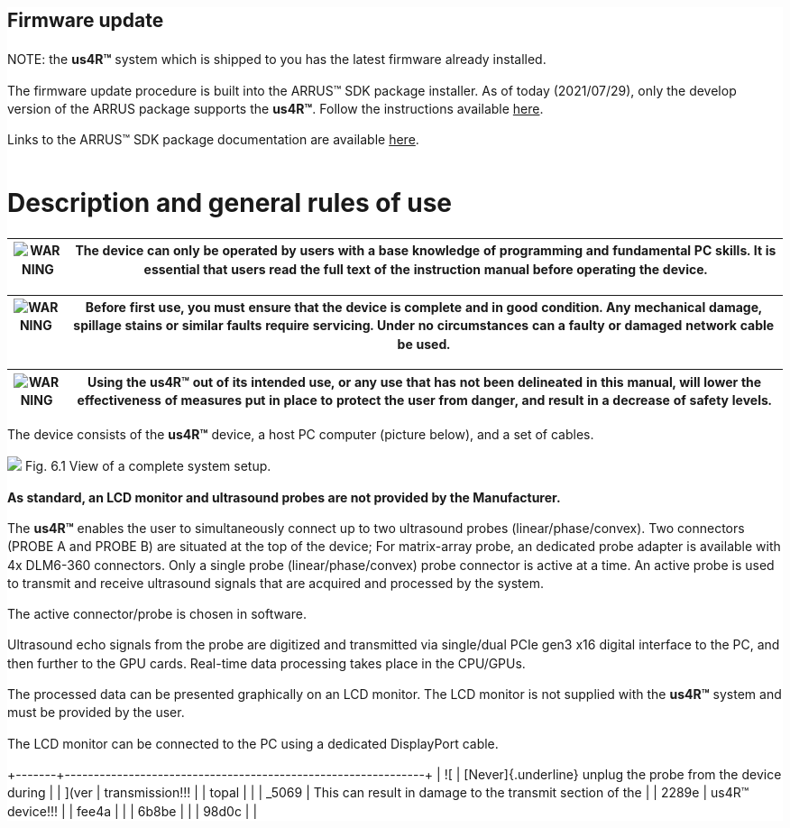 ## Firmware update

NOTE: the **us4R™** system which is shipped to you has the latest
firmware already installed.

The firmware update procedure is built into the ARRUS™ SDK package
installer. As of today (2021/07/29), only the develop version of the
ARRUS package supports the **us4R™**. Follow the instructions available
[here](https://us4useu.github.io/arrus-public/releases/current/python/content/installation/index.html#arrus).

Links to the ARRUS™ SDK package documentation are available
[here](https://github.com/us4useu/arrus-public).

# Description and general rules of use

  
![WARNING](img/icon-warning.png) | The device can only be operated by users with a base knowledge of programming and fundamental PC skills. It is essential that users read the full text of the instruction manual before operating the device.
-|-

![WARNING](img/icon-warning.png) | Before first use, you must ensure that the device is complete and in good condition. Any mechanical damage, spillage stains or similar faults require servicing. Under no circumstances can a faulty or damaged network cable be used.
-|- 

![WARNING](img/icon-warning.png) | Using the us4R™ out of its intended use, or any use that has not been delineated in this manual, will lower the effectiveness of measures put in place to protect the user from danger, and result in a decrease of safety levels.
-|-

The device consists of the **us4R™** device, a host PC computer (picture below), and a set of cables.

![](img/us4r+pc.jpeg)
Fig. 6.1 View of a complete system setup.

**As standard, an LCD monitor and ultrasound probes are not provided by the Manufacturer.**

The **us4R™** enables the user to simultaneously connect up to two ultrasound probes (linear/phase/convex). Two connectors (PROBE A and PROBE B) are situated at the top of the device; For matrix-array probe, an dedicated probe adapter is available with 4x DLM6-360 connectors.
Only a single probe (linear/phase/convex) probe connector is active at a time. An active probe is used to transmit and receive ultrasound signals that are acquired and processed by the system. 

The active connector/probe is chosen in software.

Ultrasound echo signals from the probe are digitized and transmitted via single/dual PCIe gen3 x16 digital interface to the PC, and then further to the GPU cards. Real-time data processing takes place in the CPU/GPUs.

The processed data can be presented graphically on an LCD monitor. The LCD monitor is not supplied with the **us4R™** system and must be provided by the user.

The LCD monitor can be connected to the PC using a dedicated DisplayPort cable.

+-------+--------------------------------------------------------------+
| ![    | [Never]{.underline} unplug the probe from the device during  |
| ](ver | transmission!!!                                              |
| topal |                                                              |
| _5069 | This can result in damage to the transmit section of the     |
| 2289e | us4R™ device!!!                                              |
| fee4a |                                                              |
| 6b8be |                                                              |
| 98d0c |                                                              |
